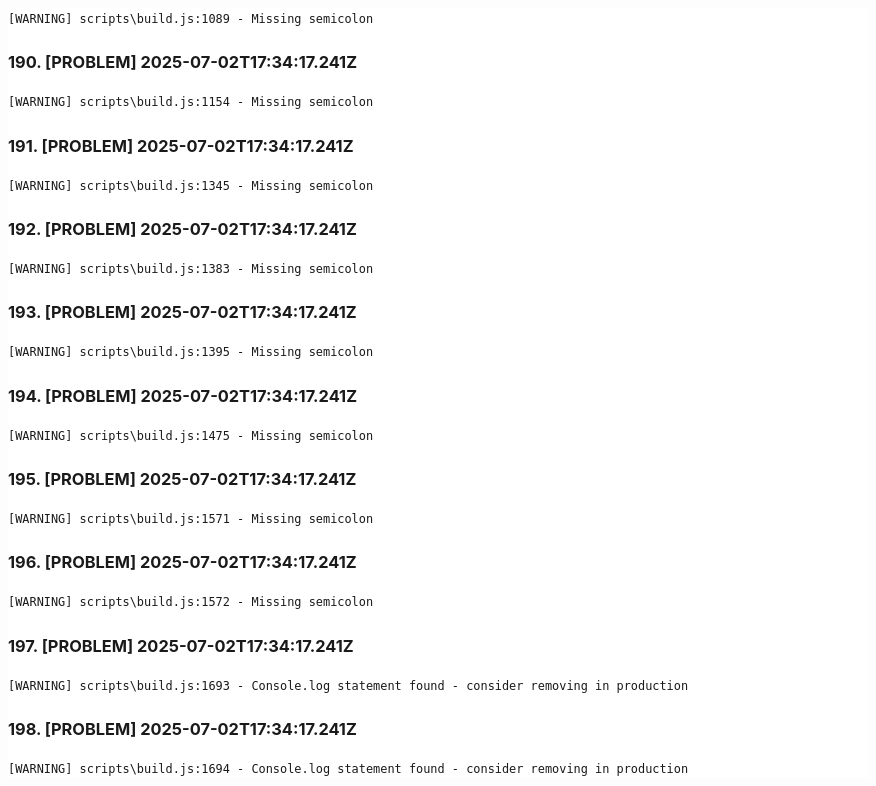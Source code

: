 ```
[WARNING] scripts\build.js:1089 - Missing semicolon
```

### 190. [PROBLEM] 2025-07-02T17:34:17.241Z

```
[WARNING] scripts\build.js:1154 - Missing semicolon
```

### 191. [PROBLEM] 2025-07-02T17:34:17.241Z

```
[WARNING] scripts\build.js:1345 - Missing semicolon
```

### 192. [PROBLEM] 2025-07-02T17:34:17.241Z

```
[WARNING] scripts\build.js:1383 - Missing semicolon
```

### 193. [PROBLEM] 2025-07-02T17:34:17.241Z

```
[WARNING] scripts\build.js:1395 - Missing semicolon
```

### 194. [PROBLEM] 2025-07-02T17:34:17.241Z

```
[WARNING] scripts\build.js:1475 - Missing semicolon
```

### 195. [PROBLEM] 2025-07-02T17:34:17.241Z

```
[WARNING] scripts\build.js:1571 - Missing semicolon
```

### 196. [PROBLEM] 2025-07-02T17:34:17.241Z

```
[WARNING] scripts\build.js:1572 - Missing semicolon
```

### 197. [PROBLEM] 2025-07-02T17:34:17.241Z

```
[WARNING] scripts\build.js:1693 - Console.log statement found - consider removing in production
```

### 198. [PROBLEM] 2025-07-02T17:34:17.241Z

```
[WARNING] scripts\build.js:1694 - Console.log statement found - consider removing in production
```
